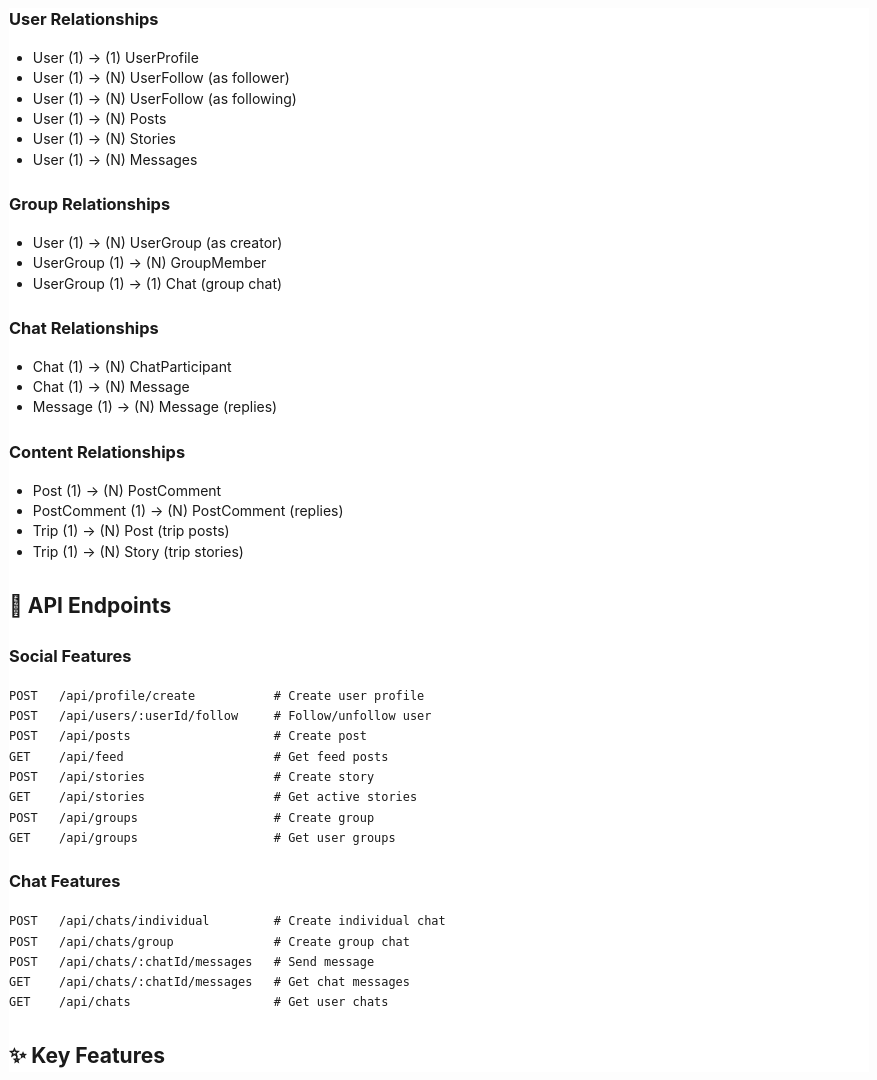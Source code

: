 ### **User Relationships**
- User (1) → (1) UserProfile
- User (1) → (N) UserFollow (as follower)
- User (1) → (N) UserFollow (as following)
- User (1) → (N) Posts
- User (1) → (N) Stories
- User (1) → (N) Messages

### **Group Relationships**
- User (1) → (N) UserGroup (as creator)
- UserGroup (1) → (N) GroupMember
- UserGroup (1) → (1) Chat (group chat)

### **Chat Relationships**
- Chat (1) → (N) ChatParticipant
- Chat (1) → (N) Message
- Message (1) → (N) Message (replies)

### **Content Relationships**
- Post (1) → (N) PostComment
- PostComment (1) → (N) PostComment (replies)
- Trip (1) → (N) Post (trip posts)
- Trip (1) → (N) Story (trip stories)

## 🚀 **API Endpoints**

### **Social Features**
```
POST   /api/profile/create           # Create user profile
POST   /api/users/:userId/follow     # Follow/unfollow user
POST   /api/posts                    # Create post
GET    /api/feed                     # Get feed posts
POST   /api/stories                  # Create story
GET    /api/stories                  # Get active stories
POST   /api/groups                   # Create group
GET    /api/groups                   # Get user groups
```

### **Chat Features**
```
POST   /api/chats/individual         # Create individual chat
POST   /api/chats/group              # Create group chat
POST   /api/chats/:chatId/messages   # Send message
GET    /api/chats/:chatId/messages   # Get chat messages
GET    /api/chats                    # Get user chats
```

## ✨ **Key Features**
